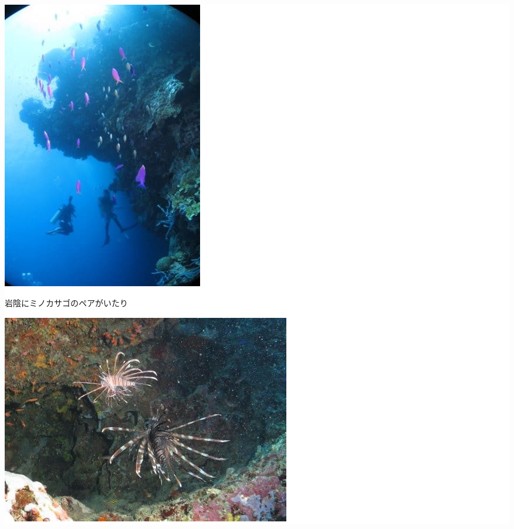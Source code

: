![ed18b2793bb76956402dc7b54a2a45b3.jpg](images/ed18b2793bb76956402dc7b54a2a45b3.jpg)




岩陰にミノカサゴのペアがいたり




![fd8c88d8b9f4c63fd4793ef5850ed189.jpg](images/fd8c88d8b9f4c63fd4793ef5850ed189.jpg)

